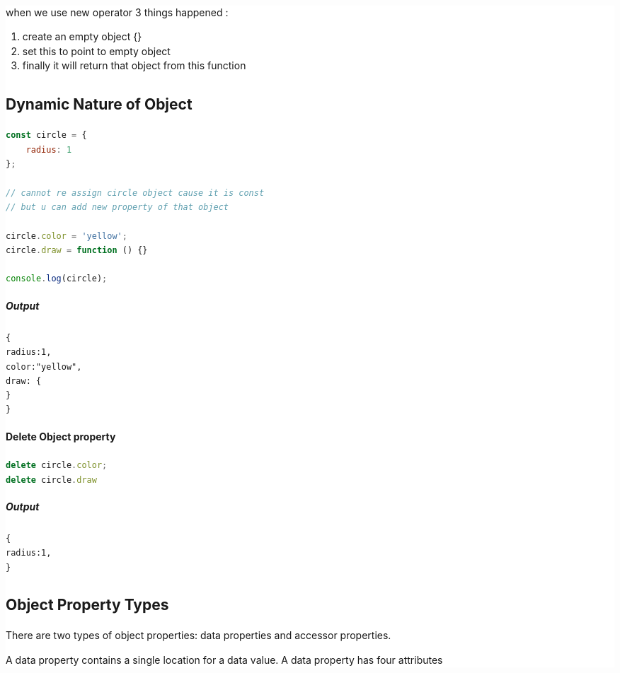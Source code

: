 
when we use new operator 3 things happened :

  1. create an empty object {} 
  2. set this to point to empty object 
  3. finally it will return that object from this function




## Dynamic Nature of Object <a name='dynamic_nature_of_object'></a>

```javascript
const circle = {
    radius: 1
};

// cannot re assign circle object cause it is const
// but u can add new property of that object

circle.color = 'yellow';
circle.draw = function () {}

console.log(circle);

```
##### Output
```
{
radius:1,
color:"yellow",
draw: {
}
}
```

#### Delete Object property

``` javascript
delete circle.color; 
delete circle.draw 
```
##### Output
```
{
radius:1,
}
```
## Object Property Types <a name='Object_Property_types'></a>
There are two types of object properties: data properties and accessor properties.

A data property contains a single location for a data value. A data property has four attributes
